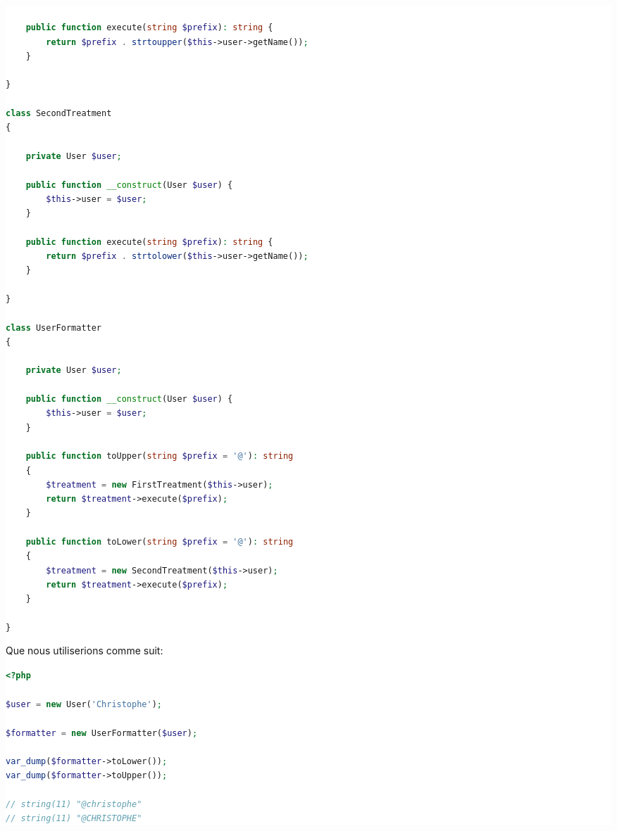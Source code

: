 ```php

    public function execute(string $prefix): string {
        return $prefix . strtoupper($this->user->getName());
    }

}

class SecondTreatment
{

    private User $user;

    public function __construct(User $user) {
        $this->user = $user;
    }

    public function execute(string $prefix): string {
        return $prefix . strtolower($this->user->getName());
    }

}

class UserFormatter
{

    private User $user;

    public function __construct(User $user) {
        $this->user = $user;
    }

    public function toUpper(string $prefix = '@'): string
    {
        $treatment = new FirstTreatment($this->user);
        return $treatment->execute($prefix);
    }

    public function toLower(string $prefix = '@'): string
    {
        $treatment = new SecondTreatment($this->user);
        return $treatment->execute($prefix);
    }

}
```

Que nous utiliserions comme suit:

```php
<?php

$user = new User('Christophe');

$formatter = new UserFormatter($user);

var_dump($formatter->toLower());
var_dump($formatter->toUpper());

// string(11) "@christophe"
// string(11) "@CHRISTOPHE"
```
